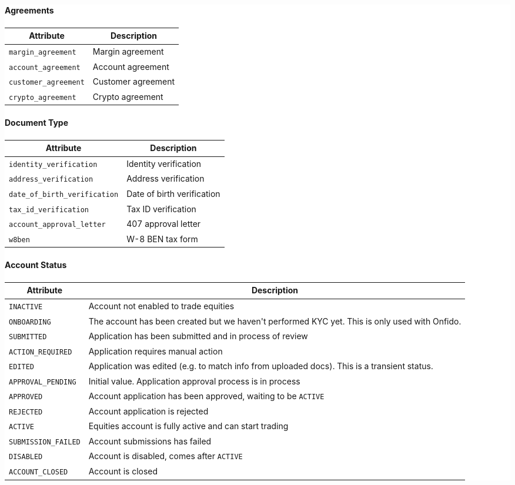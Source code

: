 #### Agreements

| Attribute            | Description        |
| -------------------- | ------------------ |
| `margin_agreement`   | Margin agreement   |
| `account_agreement`  | Account agreement  |
| `customer_agreement` | Customer agreement |
| `crypto_agreement`   | Crypto agreement   |

#### Document Type

| Attribute                    | Description                |
| ---------------------------- | -------------------------- |
| `identity_verification`      | Identity verification      |
| `address_verification`       | Address verification       |
| `date_of_birth_verification` | Date of birth verification |
| `tax_id_verification`        | Tax ID verification        |
| `account_approval_letter`    | 407 approval letter        |
| `w8ben`                      | W-8 BEN tax form           |

#### Account Status

| Attribute           | Description                                                                                   |
| ------------------- | --------------------------------------------------------------------------------------------- |
| `INACTIVE`          | Account not enabled to trade equities                                                         |
| `ONBOARDING`        | The account has been created but we haven't performed KYC yet. This is only used with Onfido. |
| `SUBMITTED`         | Application has been submitted and in process of review                                       |
| `ACTION_REQUIRED`   | Application requires manual action                                                            |
| `EDITED`            | Application was edited (e.g. to match info from uploaded docs). This is a transient status.   |
| `APPROVAL_PENDING`  | Initial value. Application approval process is in process                                     |
| `APPROVED`          | Account application has been approved, waiting to be `ACTIVE`                                 |
| `REJECTED`          | Account application is rejected                                                               |
| `ACTIVE`            | Equities account is fully active and can start trading                                        |
| `SUBMISSION_FAILED` | Account submissions has failed                                                                |
| `DISABLED`          | Account is disabled, comes after `ACTIVE`                                                     |
| `ACCOUNT_CLOSED`    | Account is closed                                                                             |
